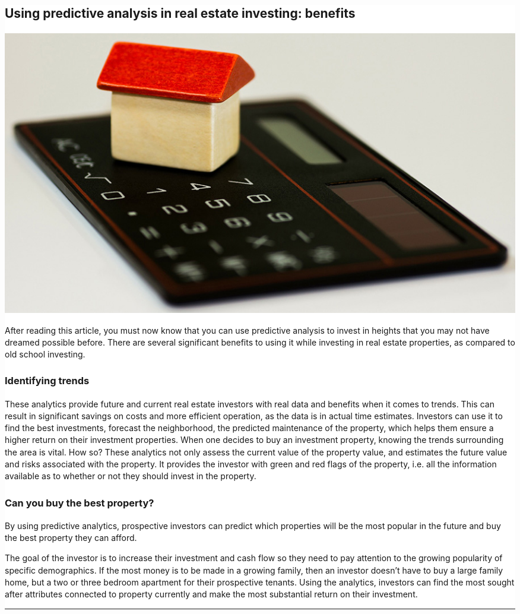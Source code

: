 
## Using predictive analysis in real estate investing: benefits 

![Benefits of predictive analysis in real estate](Investing-in-real-estate.jpg)

After reading this article, you must now know that you can use predictive analysis to invest in heights that you may not have dreamed possible before. There are several significant benefits to using it while investing in real estate properties, as compared to old school investing. 

### Identifying trends 

These analytics provide future and current real estate investors with real data and benefits when it comes to trends. This can result in significant savings on costs and more efficient operation, as the data is in actual time estimates. Investors can use it to find the best investments, forecast the neighborhood, the predicted maintenance of the property, which helps them ensure a higher return on their investment properties. When one decides to buy an investment property, knowing the trends surrounding the area is vital. How so? These analytics not only assess the current value of the property value, and estimates the future value and risks associated with the property. It provides the investor with green and red flags of the property, i.e. all the information available as to whether or not they should invest in the property. 

### Can you buy the best property? 

By using predictive analytics, prospective investors can predict which properties will be the most popular in the future and buy the best property they can afford.

The goal of the investor is to increase their investment and cash flow so they need to pay attention to the growing popularity of specific demographics. If the most money is to be made in a growing family, then an investor doesn’t have to buy a large family home, but a two or three bedroom apartment for their prospective tenants. Using the analytics, investors can find the most sought after attributes connected to property currently and make the most substantial return on their investment.

---